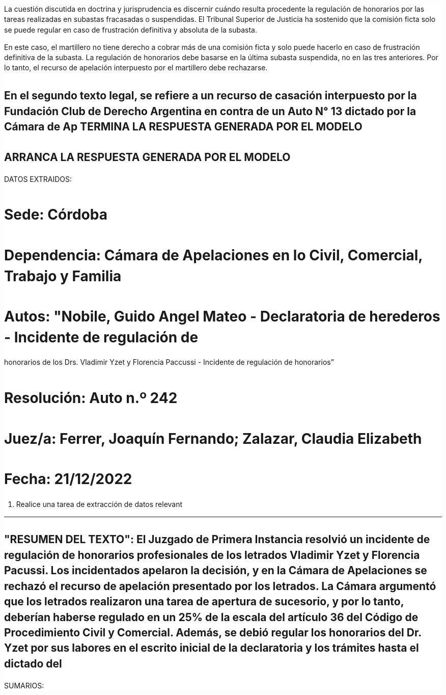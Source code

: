 La cuestión discutida en doctrina y jurisprudencia es discernir cuándo resulta procedente la regulación de honorarios por las tareas realizadas en subastas fracasadas o suspendidas. El Tribunal Superior de Justicia ha sostenido que la comisión ficta solo se puede regular en caso de frustración definitiva y absoluta de la subasta.

En este caso, el martillero no tiene derecho a cobrar más de una comisión ficta y solo puede hacerlo en caso de frustración definitiva de la subasta. La regulación de honorarios debe basarse en la última subasta suspendida, no en las tres anteriores. Por lo tanto, el recurso de apelación interpuesto por el martillero debe rechazarse.

En el segundo texto legal, se refiere a un recurso de casación interpuesto por la Fundación Club de Derecho Argentina en contra de un Auto N° 13 dictado por la Cámara de Ap
TERMINA LA RESPUESTA GENERADA POR EL MODELO
-------------------
ARRANCA LA RESPUESTA GENERADA POR EL MODELO
-------------------
DATOS EXTRAIDOS:
# Sede: Córdoba
# Dependencia: Cámara de Apelaciones en lo Civil, Comercial, Trabajo y Familia
# Autos: "Nobile, Guido Angel Mateo - Declaratoria de herederos - Incidente de regulación de
honorarios de los Drs. Vladimir Yzet y Florencia Paccussi - Incidente de
regulación de honorarios”
# Resolución: Auto n.º 242
# Juez/a: Ferrer, Joaquín Fernando; Zalazar, Claudia Elizabeth
# Fecha: 21/12/2022

1. Realice una tarea de extracción de datos relevant
-------------------
"RESUMEN DEL TEXTO":
El Juzgado de Primera Instancia resolvió un incidente de regulación de honorarios
profesionales de los letrados Vladimir Yzet y Florencia Pacussi. Los incidentados
apelaron la decisión, y en la Cámara de Apelaciones se rechazó el recurso de
apelación presentado por los letrados. La Cámara argumentó que los letrados
realizaron una tarea de apertura de sucesorio, y por lo tanto, deberían haberse
regulado en un 25% de la escala del artículo 36 del Código de Procedimiento
Civil y Comercial. Además, se debió regular los honorarios del Dr. Yzet por sus
labores en el escrito inicial de la declaratoria y los trámites hasta el dictado del
-------------------
SUMARIOS:
